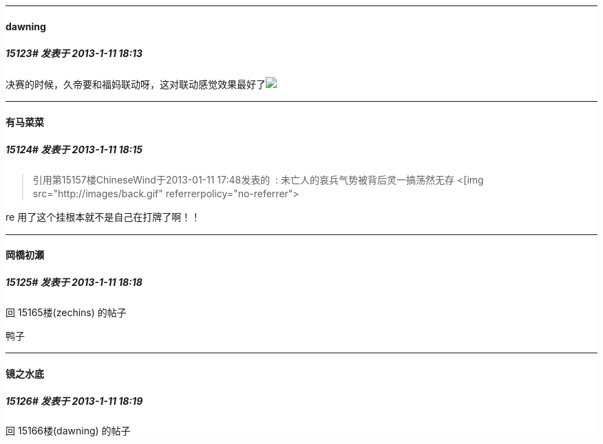 





-----

####  dawning  
##### 15123#       发表于 2013-1-11 18:13




决赛的时候，久帝要和福妈联动呀，这对联动感觉效果最好了<img src="https://static.saraba1st.com/image/smiley/face/86.gif" referrerpolicy="no-referrer">







-----

####  有马菜菜  
##### 15124#       发表于 2013-1-11 18:15



<blockquote>引用第15157楼ChineseWind于2013-01-11 17:48发表的  :
未亡人的哀兵气势被背后灵一搞荡然无存 <[img src="http://images/back.gif" referrerpolicy="no-referrer"></blockquote>


re
用了这个挂根本就不是自己在打牌了啊！！







-----

####  岡橋初瀬  
##### 15125#       发表于 2013-1-11 18:18

回 15165楼(zechins) 的帖子



鸭子







-----

####  镜之水底  
##### 15126#       发表于 2013-1-11 18:19

回 15166楼(dawning) 的帖子


